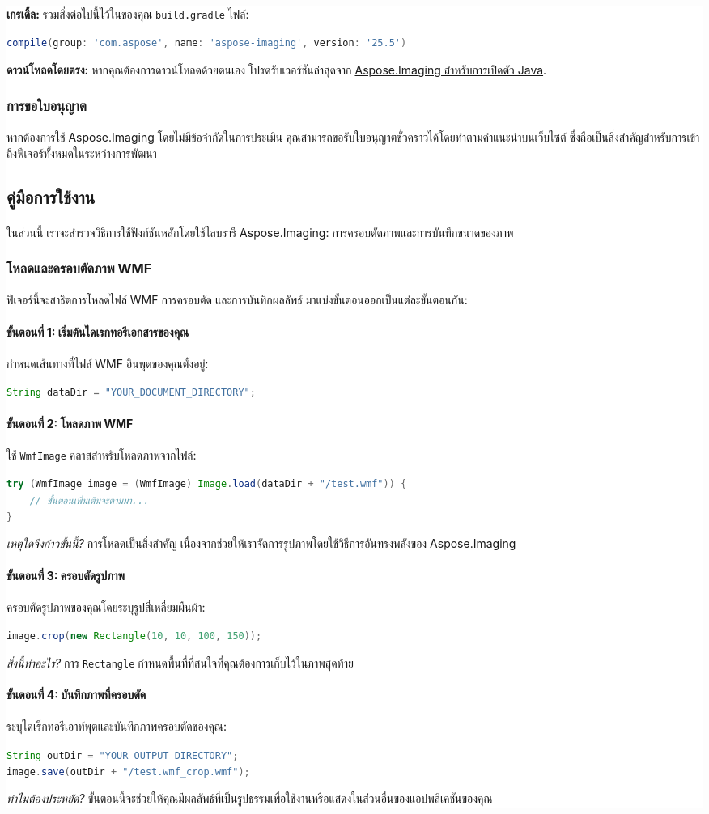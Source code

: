 **เกรเดิ้ล:**
รวมสิ่งต่อไปนี้ไว้ในของคุณ `build.gradle` ไฟล์:
```gradle
compile(group: 'com.aspose', name: 'aspose-imaging', version: '25.5')
```

**ดาวน์โหลดโดยตรง:**
หากคุณต้องการดาวน์โหลดด้วยตนเอง โปรดรับเวอร์ชันล่าสุดจาก [Aspose.Imaging สำหรับการเปิดตัว Java](https://releases-aspose.com/imaging/java/).

### การขอใบอนุญาต

หากต้องการใช้ Aspose.Imaging โดยไม่มีข้อจำกัดในการประเมิน คุณสามารถขอรับใบอนุญาตชั่วคราวได้โดยทำตามคำแนะนำบนเว็บไซต์ ซึ่งถือเป็นสิ่งสำคัญสำหรับการเข้าถึงฟีเจอร์ทั้งหมดในระหว่างการพัฒนา

## คู่มือการใช้งาน

ในส่วนนี้ เราจะสำรวจวิธีการใช้ฟังก์ชันหลักโดยใช้ไลบรารี Aspose.Imaging: การครอบตัดภาพและการบันทึกขนาดของภาพ

### โหลดและครอบตัดภาพ WMF

ฟีเจอร์นี้จะสาธิตการโหลดไฟล์ WMF การครอบตัด และการบันทึกผลลัพธ์ มาแบ่งขั้นตอนออกเป็นแต่ละขั้นตอนกัน:

#### ขั้นตอนที่ 1: เริ่มต้นไดเรกทอรีเอกสารของคุณ
กำหนดเส้นทางที่ไฟล์ WMF อินพุตของคุณตั้งอยู่:
```java
String dataDir = "YOUR_DOCUMENT_DIRECTORY";
```

#### ขั้นตอนที่ 2: โหลดภาพ WMF
ใช้ `WmfImage` คลาสสำหรับโหลดภาพจากไฟล์:
```java
try (WmfImage image = (WmfImage) Image.load(dataDir + "/test.wmf")) {
    // ขั้นตอนเพิ่มเติมจะตามมา...
}
```
*เหตุใดจึงก้าวขั้นนี้?* การโหลดเป็นสิ่งสำคัญ เนื่องจากช่วยให้เราจัดการรูปภาพโดยใช้วิธีการอันทรงพลังของ Aspose.Imaging

#### ขั้นตอนที่ 3: ครอบตัดรูปภาพ
ครอบตัดรูปภาพของคุณโดยระบุรูปสี่เหลี่ยมผืนผ้า:
```java
image.crop(new Rectangle(10, 10, 100, 150));
```
*สิ่งนี้ทำอะไร?* การ `Rectangle` กำหนดพื้นที่ที่สนใจที่คุณต้องการเก็บไว้ในภาพสุดท้าย

#### ขั้นตอนที่ 4: บันทึกภาพที่ครอบตัด
ระบุไดเร็กทอรีเอาท์พุตและบันทึกภาพครอบตัดของคุณ:
```java
String outDir = "YOUR_OUTPUT_DIRECTORY";
image.save(outDir + "/test.wmf_crop.wmf");
```
*ทำไมต้องประหยัด?* ขั้นตอนนี้จะช่วยให้คุณมีผลลัพธ์ที่เป็นรูปธรรมเพื่อใช้งานหรือแสดงในส่วนอื่นของแอปพลิเคชันของคุณ
